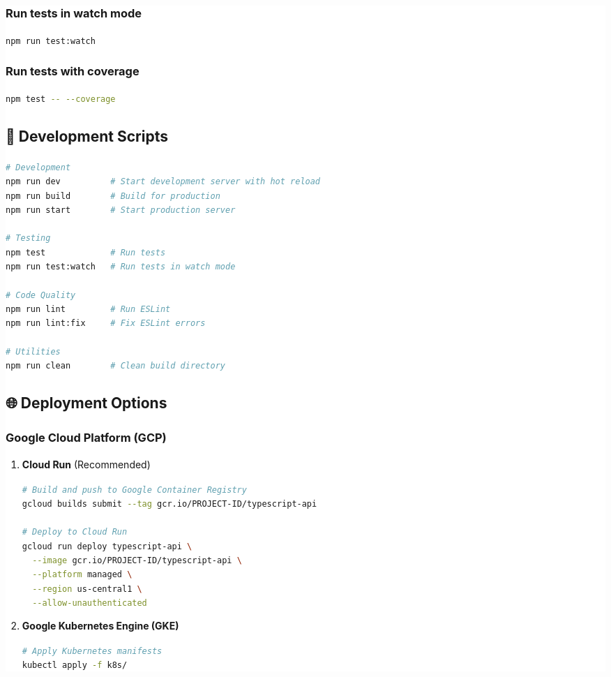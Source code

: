 ### Run tests in watch mode
```bash
npm run test:watch
```

### Run tests with coverage
```bash
npm test -- --coverage
```

## 🔧 Development Scripts

```bash
# Development
npm run dev          # Start development server with hot reload
npm run build        # Build for production
npm run start        # Start production server

# Testing
npm test             # Run tests
npm run test:watch   # Run tests in watch mode

# Code Quality
npm run lint         # Run ESLint
npm run lint:fix     # Fix ESLint errors

# Utilities
npm run clean        # Clean build directory
```

## 🌐 Deployment Options

### Google Cloud Platform (GCP)

1. **Cloud Run** (Recommended)
   ```bash
   # Build and push to Google Container Registry
   gcloud builds submit --tag gcr.io/PROJECT-ID/typescript-api
   
   # Deploy to Cloud Run
   gcloud run deploy typescript-api \
     --image gcr.io/PROJECT-ID/typescript-api \
     --platform managed \
     --region us-central1 \
     --allow-unauthenticated
   ```

2. **Google Kubernetes Engine (GKE)**
   ```bash
   # Apply Kubernetes manifests
   kubectl apply -f k8s/
   ```
